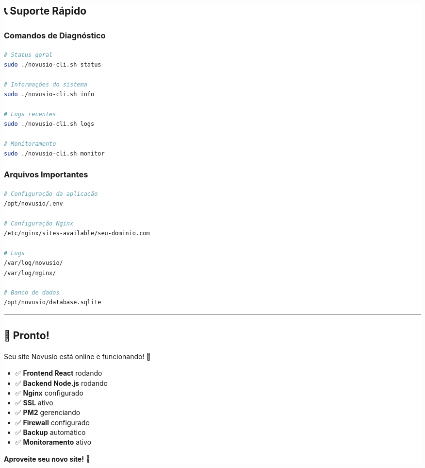 
## 📞 Suporte Rápido

### Comandos de Diagnóstico

```bash
# Status geral
sudo ./novusio-cli.sh status

# Informações do sistema
sudo ./novusio-cli.sh info

# Logs recentes
sudo ./novusio-cli.sh logs

# Monitoramento
sudo ./novusio-cli.sh monitor
```

### Arquivos Importantes

```bash
# Configuração da aplicação
/opt/novusio/.env

# Configuração Nginx
/etc/nginx/sites-available/seu-dominio.com

# Logs
/var/log/novusio/
/var/log/nginx/

# Banco de dados
/opt/novusio/database.sqlite
```

---

## 🎉 Pronto!

Seu site Novusio está online e funcionando! 🚀

- ✅ **Frontend React** rodando
- ✅ **Backend Node.js** rodando
- ✅ **Nginx** configurado
- ✅ **SSL** ativo
- ✅ **PM2** gerenciando
- ✅ **Firewall** configurado
- ✅ **Backup** automático
- ✅ **Monitoramento** ativo

**Aproveite seu novo site!** 🎊
